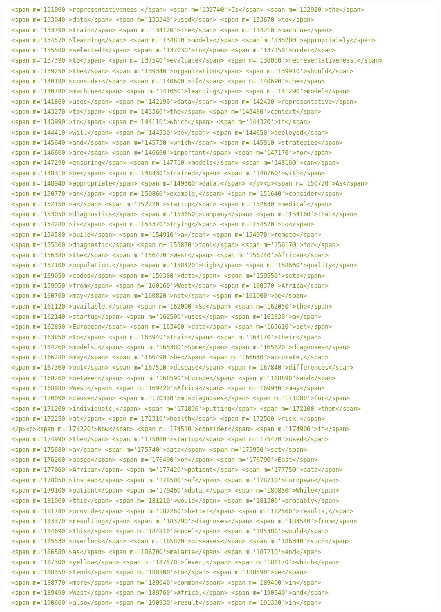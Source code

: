 ```yaml
  <span m='131000'>representativeness.</span> <span m='132740'>Is</span> <span m='132920'>the</span>
  <span m='133040'>data</span> <span m='133340'>used</span> <span m='133670'>to</span>
  <span m='133790'>train</span> <span m='134120'>the</span> <span m='134210'>machine</span>
  <span m='134570'>learning</span> <span m='134810'>models</span> <span m='135200'>appropriately</span>
  <span m='135500'>selected?</span> <span m='137030'>In</span> <span m='137150'>order</span>
  <span m='137390'>to</span> <span m='137540'>evaluate</span> <span m='138080'>representativeness,</span>
  <span m='139250'>the</span> <span m='139340'>organization</span> <span m='139910'>should</span>
  <span m='140180'>consider</span> <span m='140600'>if</span> <span m='140690'>the</span>
  <span m='140780'>machine</span> <span m='141050'>learning</span> <span m='141290'>model</span>
  <span m='141860'>uses</span> <span m='142190'>data</span> <span m='142430'>representative</span>
  <span m='143270'>to</span> <span m='143360'>the</span> <span m='143480'>context</span>
  <span m='143990'>in</span> <span m='144110'>which</span> <span m='144320'>it</span>
  <span m='144410'>will</span> <span m='144530'>be</span> <span m='144650'>deployed</span>
  <span m='145640'>and</span> <span m='145730'>which</span> <span m='145910'>strategies</span>
  <span m='146600'>are</span> <span m='146660'>important</span> <span m='147170'>for</span>
  <span m='147290'>ensuring</span> <span m='147710'>models</span> <span m='148160'>can</span>
  <span m='148310'>be</span> <span m='148430'>trained</span> <span m='148760'>with</span>
  <span m='148940'>appropriate</span> <span m='149360'>data.</span> </p><p><span m='150720'>As</span>
  <span m='150770'>an</span> <span m='150860'>example,</span> <span m='151640'>consider</span>
  <span m='152150'>a</span> <span m='152220'>startup</span> <span m='152630'>medical</span>
  <span m='153050'>diagnostics</span> <span m='153650'>company</span> <span m='154160'>that</span>
  <span m='154280'>is</span> <span m='154370'>trying</span> <span m='154520'>to</span>
  <span m='154580'>build</span> <span m='154910'>a</span> <span m='154970'>remote</span>
  <span m='155300'>diagnostic</span> <span m='155870'>tool</span> <span m='156170'>for</span>
  <span m='156380'>the</span> <span m='156470'>West</span> <span m='156740'>African</span>
  <span m='157100'>population.</span> <span m='158420'>High</span> <span m='158660'>quality</span>
  <span m='159050'>coded</span> <span m='159380'>data</span> <span m='159550'>sets</span>
  <span m='159950'>from</span> <span m='160160'>West</span> <span m='160370'>Africa</span>
  <span m='160700'>may</span> <span m='160820'>not</span> <span m='161000'>be</span>
  <span m='161120'>available.</span> <span m='162000'>So</span> <span m='162050'>the</span>
  <span m='162140'>startup</span> <span m='162500'>uses</span> <span m='162830'>a</span>
  <span m='162890'>European</span> <span m='163400'>data</span> <span m='163610'>set</span>
  <span m='163850'>to</span> <span m='163940'>train</span> <span m='164170'>their</span>
  <span m='164260'>models.</span> <span m='165380'>Some</span> <span m='165620'>diagnoses</span>
  <span m='166280'>may</span> <span m='166490'>be</span> <span m='166640'>accurate,</span>
  <span m='167360'>but</span> <span m='167510'>disease</span> <span m='167840'>differences</span>
  <span m='168260'>between</span> <span m='168590'>Europe</span> <span m='168890'>and</span>
  <span m='168980'>West</span> <span m='169220'>Africa</span> <span m='169940'>may</span>
  <span m='170090'>cause</span> <span m='170330'>misdiagnoses</span> <span m='171080'>for</span>
  <span m='171200'>individuals,</span> <span m='171830'>putting</span> <span m='172100'>them</span>
  <span m='172250'>at</span> <span m='172310'>health</span> <span m='172560'>risk.</span>
  </p><p><span m='174220'>Now</span> <span m='174510'>consider</span> <span m='174900'>if</span>
  <span m='174990'>the</span> <span m='175080'>startup</span> <span m='175470'>used</span>
  <span m='175680'>a</span> <span m='175740'>data</span> <span m='175950'>set</span>
  <span m='176200'>based</span> <span m='176490'>on</span> <span m='176790'>East</span>
  <span m='177060'>African</span> <span m='177420'>patient</span> <span m='177750'>data</span>
  <span m='178050'>instead</span> <span m='178500'>of</span> <span m='178710'>European</span>
  <span m='179100'>patient</span> <span m='179460'>data.</span> <span m='180850'>While</span>
  <span m='181060'>this</span> <span m='181210'>would</span> <span m='181300'>probably</span>
  <span m='181780'>provide</span> <span m='182260'>better</span> <span m='182560'>results,</span>
  <span m='183370'>resulting</span> <span m='183790'>diagnoses</span> <span m='184540'>from</span>
  <span m='184690'>this</span> <span m='184810'>model</span> <span m='185380'>would</span>
  <span m='185530'>overlook</span> <span m='185870'>diseases</span> <span m='186340'>such</span>
  <span m='186580'>as</span> <span m='186700'>malaria</span> <span m='187210'>and</span>
  <span m='187300'>yellow</span> <span m='187570'>fever,</span> <span m='188170'>which</span>
  <span m='188350'>tend</span> <span m='188500'>to</span> <span m='188590'>be</span>
  <span m='188770'>more</span> <span m='189040'>common</span> <span m='189400'>in</span>
  <span m='189490'>West</span> <span m='189760'>Africa,</span> <span m='190540'>and</span>
  <span m='190660'>also</span> <span m='190930'>result</span> <span m='191330'>in</span>
```